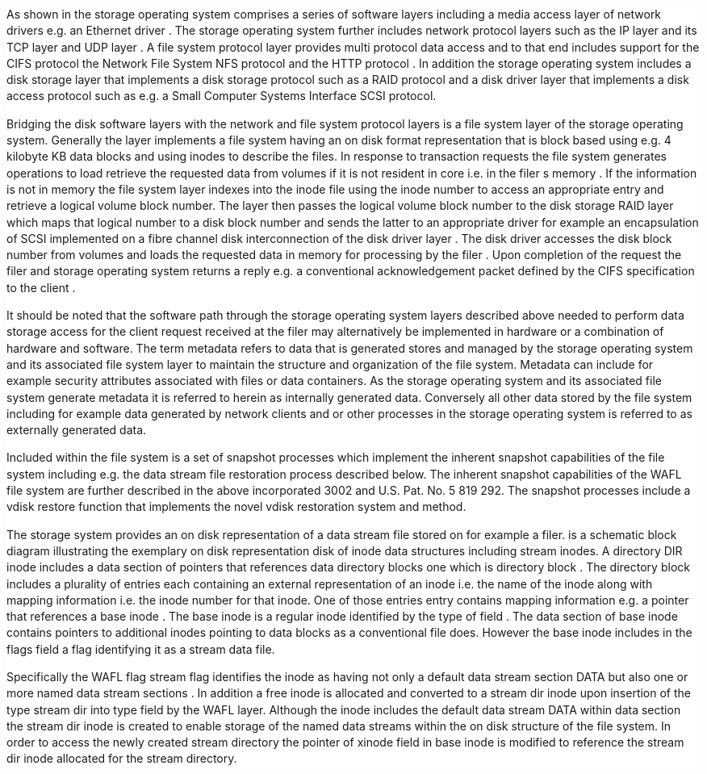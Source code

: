 As shown in the storage operating system comprises a series of software layers including a media access layer of network drivers e.g. an Ethernet driver . The storage operating system further includes network protocol layers such as the IP layer and its TCP layer and UDP layer . A file system protocol layer provides multi protocol data access and to that end includes support for the CIFS protocol the Network File System NFS protocol and the HTTP protocol . In addition the storage operating system includes a disk storage layer that implements a disk storage protocol such as a RAID protocol and a disk driver layer that implements a disk access protocol such as e.g. a Small Computer Systems Interface SCSI protocol.

Bridging the disk software layers with the network and file system protocol layers is a file system layer of the storage operating system. Generally the layer implements a file system having an on disk format representation that is block based using e.g. 4 kilobyte KB data blocks and using inodes to describe the files. In response to transaction requests the file system generates operations to load retrieve the requested data from volumes if it is not resident in core i.e. in the filer s memory . If the information is not in memory the file system layer indexes into the inode file using the inode number to access an appropriate entry and retrieve a logical volume block number. The layer then passes the logical volume block number to the disk storage RAID layer which maps that logical number to a disk block number and sends the latter to an appropriate driver for example an encapsulation of SCSI implemented on a fibre channel disk interconnection of the disk driver layer . The disk driver accesses the disk block number from volumes and loads the requested data in memory for processing by the filer . Upon completion of the request the filer and storage operating system returns a reply e.g. a conventional acknowledgement packet defined by the CIFS specification to the client .

It should be noted that the software path through the storage operating system layers described above needed to perform data storage access for the client request received at the filer may alternatively be implemented in hardware or a combination of hardware and software. The term metadata refers to data that is generated stores and managed by the storage operating system and its associated file system layer to maintain the structure and organization of the file system. Metadata can include for example security attributes associated with files or data containers. As the storage operating system and its associated file system generate metadata it is referred to herein as internally generated data. Conversely all other data stored by the file system including for example data generated by network clients and or other processes in the storage operating system is referred to as externally generated data. 

Included within the file system is a set of snapshot processes which implement the inherent snapshot capabilities of the file system including e.g. the data stream file restoration process described below. The inherent snapshot capabilities of the WAFL file system are further described in the above incorporated 3002 and U.S. Pat. No. 5 819 292. The snapshot processes include a vdisk restore function that implements the novel vdisk restoration system and method.

The storage system provides an on disk representation of a data stream file stored on for example a filer. is a schematic block diagram illustrating the exemplary on disk representation disk of inode data structures including stream inodes. A directory DIR inode includes a data section of pointers that references data directory blocks one which is directory block . The directory block includes a plurality of entries each containing an external representation of an inode i.e. the name of the inode along with mapping information i.e. the inode number for that inode. One of those entries entry contains mapping information e.g. a pointer that references a base inode . The base inode is a regular inode identified by the type of field . The data section of base inode contains pointers to additional inodes pointing to data blocks as a conventional file does. However the base inode includes in the flags field a flag identifying it as a stream data file.

Specifically the WAFL  flag stream flag identifies the inode as having not only a default data stream section DATA but also one or more named data stream sections . In addition a free inode is allocated and converted to a stream dir inode upon insertion of the type stream dir into type field by the WAFL layer. Although the inode includes the default data stream DATA within data section the stream dir inode is created to enable storage of the named data streams within the on disk structure of the file system. In order to access the newly created stream directory the pointer of xinode field in base inode is modified to reference the stream dir inode allocated for the stream directory.
